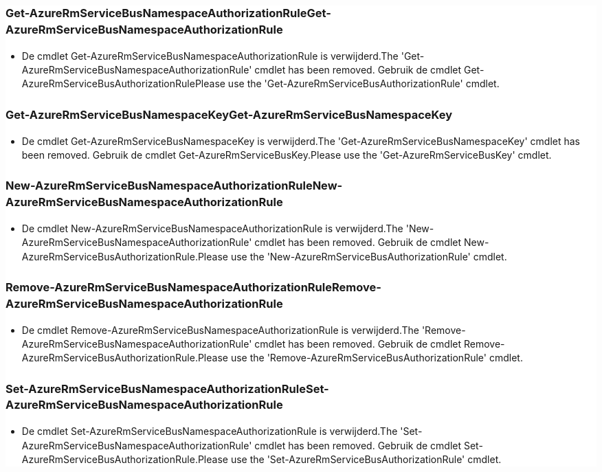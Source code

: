 ### <a name="get-azurermservicebusnamespaceauthorizationrule"></a><span data-ttu-id="34c68-273">**Get-AzureRmServiceBusNamespaceAuthorizationRule**</span><span class="sxs-lookup"><span data-stu-id="34c68-273">**Get-AzureRmServiceBusNamespaceAuthorizationRule**</span></span>
- <span data-ttu-id="34c68-274">De cmdlet Get-AzureRmServiceBusNamespaceAuthorizationRule is verwijderd.</span><span class="sxs-lookup"><span data-stu-id="34c68-274">The 'Get-AzureRmServiceBusNamespaceAuthorizationRule' cmdlet has been removed.</span></span> <span data-ttu-id="34c68-275">Gebruik de cmdlet Get-AzureRmServiceBusAuthorizationRule</span><span class="sxs-lookup"><span data-stu-id="34c68-275">Please use the 'Get-AzureRmServiceBusAuthorizationRule' cmdlet.</span></span>

### <a name="get-azurermservicebusnamespacekey"></a><span data-ttu-id="34c68-276">**Get-AzureRmServiceBusNamespaceKey**</span><span class="sxs-lookup"><span data-stu-id="34c68-276">**Get-AzureRmServiceBusNamespaceKey**</span></span>
- <span data-ttu-id="34c68-277">De cmdlet Get-AzureRmServiceBusNamespaceKey is verwijderd.</span><span class="sxs-lookup"><span data-stu-id="34c68-277">The 'Get-AzureRmServiceBusNamespaceKey' cmdlet has been removed.</span></span> <span data-ttu-id="34c68-278">Gebruik de cmdlet Get-AzureRmServiceBusKey.</span><span class="sxs-lookup"><span data-stu-id="34c68-278">Please use the 'Get-AzureRmServiceBusKey' cmdlet.</span></span>

### <a name="new-azurermservicebusnamespaceauthorizationrule"></a><span data-ttu-id="34c68-279">**New-AzureRmServiceBusNamespaceAuthorizationRule**</span><span class="sxs-lookup"><span data-stu-id="34c68-279">**New-AzureRmServiceBusNamespaceAuthorizationRule**</span></span>
- <span data-ttu-id="34c68-280">De cmdlet New-AzureRmServiceBusNamespaceAuthorizationRule is verwijderd.</span><span class="sxs-lookup"><span data-stu-id="34c68-280">The 'New-AzureRmServiceBusNamespaceAuthorizationRule' cmdlet has been removed.</span></span> <span data-ttu-id="34c68-281">Gebruik de cmdlet New-AzureRmServiceBusAuthorizationRule.</span><span class="sxs-lookup"><span data-stu-id="34c68-281">Please use the 'New-AzureRmServiceBusAuthorizationRule' cmdlet.</span></span>

### <a name="remove-azurermservicebusnamespaceauthorizationrule"></a><span data-ttu-id="34c68-282">**Remove-AzureRmServiceBusNamespaceAuthorizationRule**</span><span class="sxs-lookup"><span data-stu-id="34c68-282">**Remove-AzureRmServiceBusNamespaceAuthorizationRule**</span></span>
- <span data-ttu-id="34c68-283">De cmdlet Remove-AzureRmServiceBusNamespaceAuthorizationRule is verwijderd.</span><span class="sxs-lookup"><span data-stu-id="34c68-283">The 'Remove-AzureRmServiceBusNamespaceAuthorizationRule' cmdlet has been removed.</span></span> <span data-ttu-id="34c68-284">Gebruik de cmdlet Remove-AzureRmServiceBusAuthorizationRule.</span><span class="sxs-lookup"><span data-stu-id="34c68-284">Please use the 'Remove-AzureRmServiceBusAuthorizationRule' cmdlet.</span></span>

### <a name="set-azurermservicebusnamespaceauthorizationrule"></a><span data-ttu-id="34c68-285">**Set-AzureRmServiceBusNamespaceAuthorizationRule**</span><span class="sxs-lookup"><span data-stu-id="34c68-285">**Set-AzureRmServiceBusNamespaceAuthorizationRule**</span></span>
- <span data-ttu-id="34c68-286">De cmdlet Set-AzureRmServiceBusNamespaceAuthorizationRule is verwijderd.</span><span class="sxs-lookup"><span data-stu-id="34c68-286">The 'Set-AzureRmServiceBusNamespaceAuthorizationRule' cmdlet has been removed.</span></span> <span data-ttu-id="34c68-287">Gebruik de cmdlet Set-AzureRmServiceBusAuthorizationRule.</span><span class="sxs-lookup"><span data-stu-id="34c68-287">Please use the 'Set-AzureRmServiceBusAuthorizationRule' cmdlet.</span></span>
